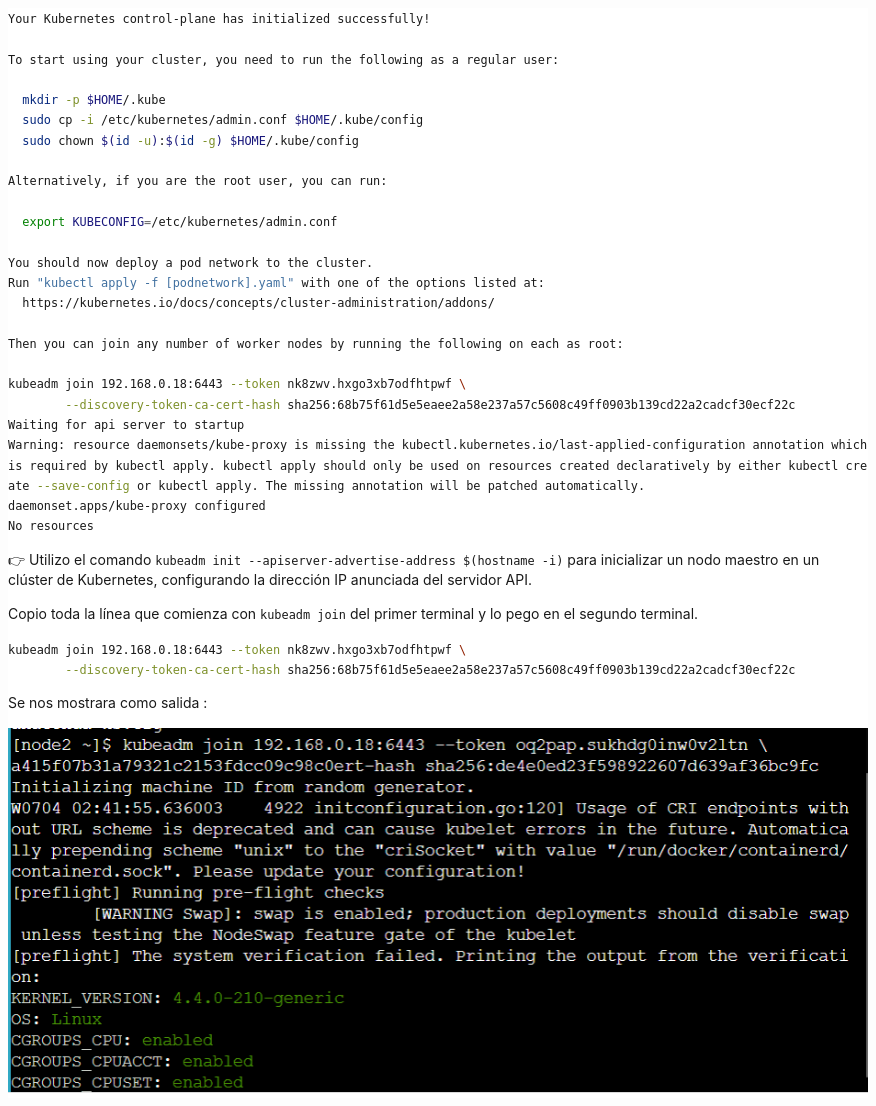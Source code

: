 ```bash
Your Kubernetes control-plane has initialized successfully!

To start using your cluster, you need to run the following as a regular user:

  mkdir -p $HOME/.kube
  sudo cp -i /etc/kubernetes/admin.conf $HOME/.kube/config
  sudo chown $(id -u):$(id -g) $HOME/.kube/config

Alternatively, if you are the root user, you can run:

  export KUBECONFIG=/etc/kubernetes/admin.conf

You should now deploy a pod network to the cluster.
Run "kubectl apply -f [podnetwork].yaml" with one of the options listed at:
  https://kubernetes.io/docs/concepts/cluster-administration/addons/

Then you can join any number of worker nodes by running the following on each as root:

kubeadm join 192.168.0.18:6443 --token nk8zwv.hxgo3xb7odfhtpwf \
        --discovery-token-ca-cert-hash sha256:68b75f61d5e5eaee2a58e237a57c5608c49ff0903b139cd22a2cadcf30ecf22c 
Waiting for api server to startup
Warning: resource daemonsets/kube-proxy is missing the kubectl.kubernetes.io/last-applied-configuration annotation which is required by kubectl apply. kubectl apply should only be used on resources created declaratively by either kubectl create --save-config or kubectl apply. The missing annotation will be patched automatically.
daemonset.apps/kube-proxy configured
No resources 
```

👉 Utilizo el comando `kubeadm init --apiserver-advertise-address $(hostname -i)` para inicializar un nodo maestro en un clúster de Kubernetes, configurando la dirección IP anunciada del servidor API.

Copio toda la línea que comienza con `kubeadm join` del primer terminal y lo pego en el segundo terminal.

```bash
kubeadm join 192.168.0.18:6443 --token nk8zwv.hxgo3xb7odfhtpwf \
        --discovery-token-ca-cert-hash sha256:68b75f61d5e5eaee2a58e237a57c5608c49ff0903b139cd22a2cadcf30ecf22c 
```

Se nos mostrara como salida :

![Untitled](Imagenes/Untitled%203.png)
